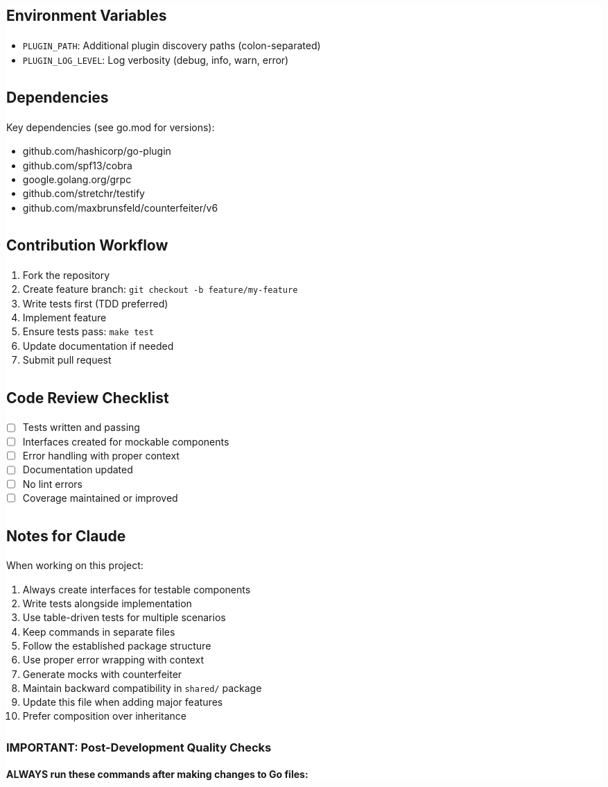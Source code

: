 ## Environment Variables

- `PLUGIN_PATH`: Additional plugin discovery paths (colon-separated)
- `PLUGIN_LOG_LEVEL`: Log verbosity (debug, info, warn, error)

## Dependencies

Key dependencies (see go.mod for versions):
- github.com/hashicorp/go-plugin
- github.com/spf13/cobra
- google.golang.org/grpc
- github.com/stretchr/testify
- github.com/maxbrunsfeld/counterfeiter/v6

## Contribution Workflow

1. Fork the repository
2. Create feature branch: `git checkout -b feature/my-feature`
3. Write tests first (TDD preferred)
4. Implement feature
5. Ensure tests pass: `make test`
6. Update documentation if needed
7. Submit pull request

## Code Review Checklist

- [ ] Tests written and passing
- [ ] Interfaces created for mockable components
- [ ] Error handling with proper context
- [ ] Documentation updated
- [ ] No lint errors
- [ ] Coverage maintained or improved

## Notes for Claude

When working on this project:
1. Always create interfaces for testable components
2. Write tests alongside implementation
3. Use table-driven tests for multiple scenarios
4. Keep commands in separate files
5. Follow the established package structure
6. Use proper error wrapping with context
7. Generate mocks with counterfeiter
8. Maintain backward compatibility in `shared/` package
9. Update this file when adding major features
10. Prefer composition over inheritance

### IMPORTANT: Post-Development Quality Checks

**ALWAYS run these commands after making changes to Go files:**
